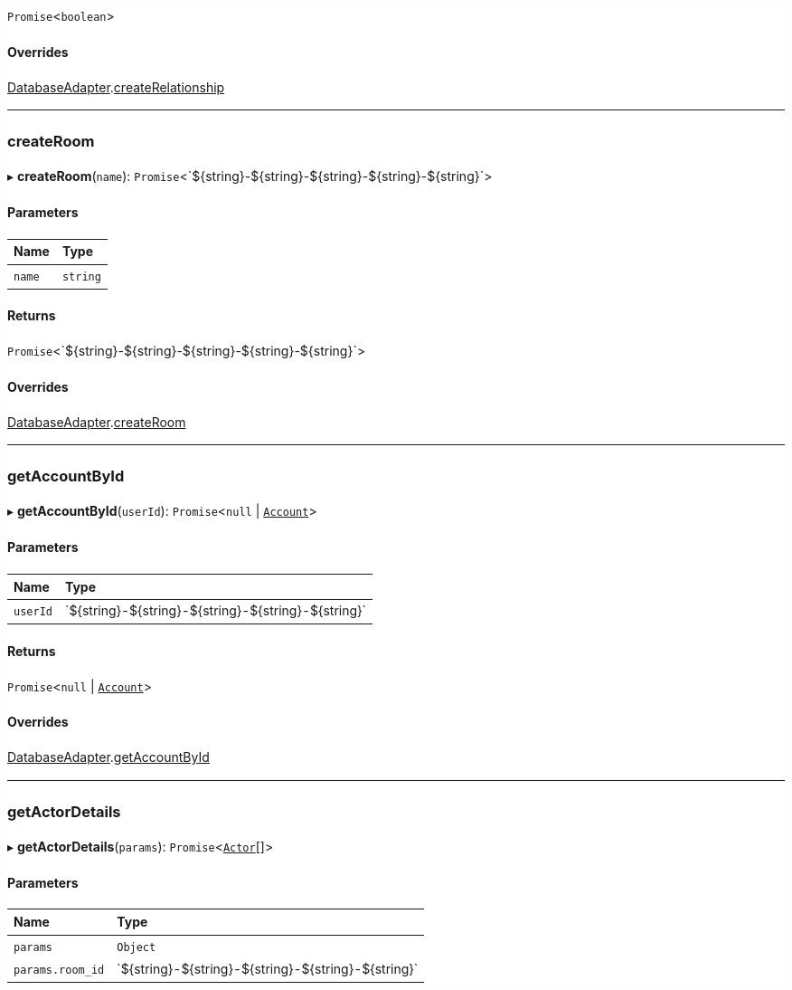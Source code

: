 `Promise`\<`boolean`\>

#### Overrides

[DatabaseAdapter](DatabaseAdapter.md).[createRelationship](DatabaseAdapter.md#createrelationship)

___

### createRoom

▸ **createRoom**(`name`): `Promise`\<\`$\{string}-$\{string}-$\{string}-$\{string}-$\{string}\`\>

#### Parameters

| Name | Type |
| :------ | :------ |
| `name` | `string` |

#### Returns

`Promise`\<\`$\{string}-$\{string}-$\{string}-$\{string}-$\{string}\`\>

#### Overrides

[DatabaseAdapter](DatabaseAdapter.md).[createRoom](DatabaseAdapter.md#createroom)

___

### getAccountById

▸ **getAccountById**(`userId`): `Promise`\<``null`` \| [`Account`](../interfaces/Account.md)\>

#### Parameters

| Name | Type |
| :------ | :------ |
| `userId` | \`$\{string}-$\{string}-$\{string}-$\{string}-$\{string}\` |

#### Returns

`Promise`\<``null`` \| [`Account`](../interfaces/Account.md)\>

#### Overrides

[DatabaseAdapter](DatabaseAdapter.md).[getAccountById](DatabaseAdapter.md#getaccountbyid)

___

### getActorDetails

▸ **getActorDetails**(`params`): `Promise`\<[`Actor`](../interfaces/Actor.md)[]\>

#### Parameters

| Name | Type |
| :------ | :------ |
| `params` | `Object` |
| `params.room_id` | \`$\{string}-$\{string}-$\{string}-$\{string}-$\{string}\` |
